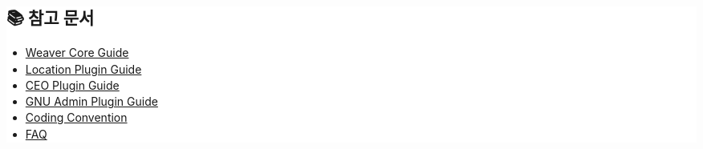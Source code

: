 
## 📚 참고 문서

- [Weaver Core Guide](weaver_core_guide.md)
- [Location Plugin Guide](location_guide.md)
- [CEO Plugin Guide](ceo_guide.md)
- [GNU Admin Plugin Guide](gnu_adm_guide.md)
- [Coding Convention](coding_convention.md)
- [FAQ](faq.md)